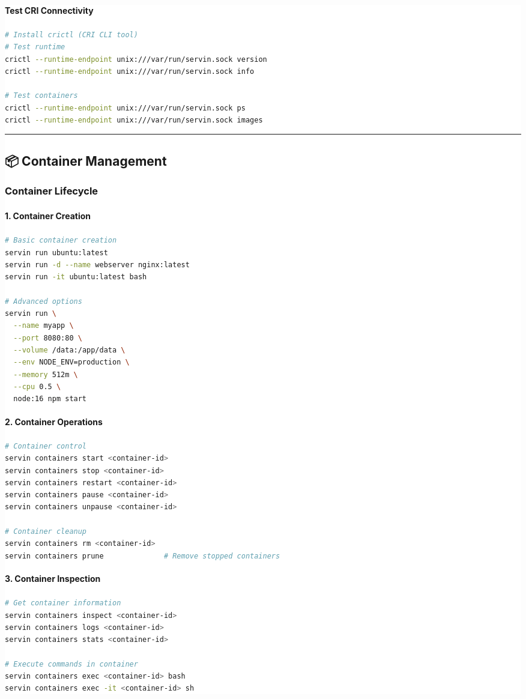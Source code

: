 #### **Test CRI Connectivity**
```bash
# Install crictl (CRI CLI tool)
# Test runtime
crictl --runtime-endpoint unix:///var/run/servin.sock version
crictl --runtime-endpoint unix:///var/run/servin.sock info

# Test containers
crictl --runtime-endpoint unix:///var/run/servin.sock ps
crictl --runtime-endpoint unix:///var/run/servin.sock images
```

---

## 📦 Container Management

### **Container Lifecycle**

#### **1. Container Creation**
```bash
# Basic container creation
servin run ubuntu:latest
servin run -d --name webserver nginx:latest
servin run -it ubuntu:latest bash

# Advanced options
servin run \
  --name myapp \
  --port 8080:80 \
  --volume /data:/app/data \
  --env NODE_ENV=production \
  --memory 512m \
  --cpu 0.5 \
  node:16 npm start
```

#### **2. Container Operations**
```bash
# Container control
servin containers start <container-id>
servin containers stop <container-id>
servin containers restart <container-id>
servin containers pause <container-id>
servin containers unpause <container-id>

# Container cleanup
servin containers rm <container-id>
servin containers prune              # Remove stopped containers
```

#### **3. Container Inspection**
```bash
# Get container information
servin containers inspect <container-id>
servin containers logs <container-id>
servin containers stats <container-id>

# Execute commands in container
servin containers exec <container-id> bash
servin containers exec -it <container-id> sh
```
